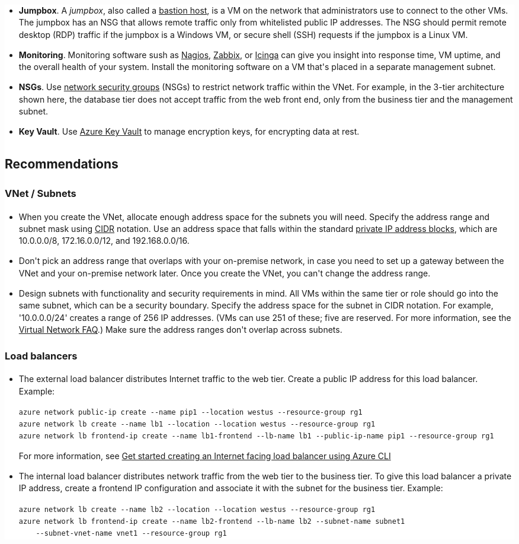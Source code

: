 - **Jumpbox**. A _jumpbox_, also called a [bastion host], is a VM on the network that administrators use to connect to the other VMs. The jumpbox has an NSG that allows remote traffic only from whitelisted public IP addresses. The NSG should permit remote desktop (RDP) traffic if the jumpbox is a Windows VM, or secure shell (SSH) requests if the jumpbox is a Linux VM.

- **Monitoring**. Monitoring software sush as [Nagios], [Zabbix], or [Icinga] can give you insight into response time, VM uptime, and the overall health of your system. Install the monitoring software on a VM that's placed in a separate management subnet.

- **NSGs**. Use [network security groups][nsg] (NSGs) to restrict network traffic within the VNet. For example, in the 3-tier architecture shown here, the database tier does not accept traffic from the web front end, only from the business tier and the management subnet.

- **Key Vault**. Use [Azure Key Vault][azure-key-vault] to manage encryption keys, for encrypting data at rest.

## Recommendations

### VNet / Subnets

- When you create the VNet, allocate enough address space for the subnets you will need. Specify the address range and subnet mask using [CIDR] notation. Use an address space that falls within the standard [private IP address blocks][private-ip-space], which are 10.0.0.0/8, 172.16.0.0/12, and 192.168.0.0/16.

- Don't pick an address range that overlaps with your on-premise network, in case you need to set up a gateway between the VNet and your on-premise network later. Once you create the VNet, you can't change the address range.

- Design subnets with functionality and security requirements in mind. All VMs within the same tier or role should go into the same subnet, which can be a security boundary. Specify the address space for the subnet in CIDR notation. For example, '10.0.0.0/24' creates a range of 256 IP addresses. (VMs can use 251 of these; five are reserved. For more information, see the [Virtual Network FAQ][vnet faq].) Make sure the address ranges don't overlap across subnets.

### Load balancers

- The external load balancer distributes Internet traffic to the web tier. Create a public IP address for this load balancer. Example:

    ```text
    azure network public-ip create --name pip1 --location westus --resource-group rg1
    azure network lb create --name lb1 --location --location westus --resource-group rg1
    azure network lb frontend-ip create --name lb1-frontend --lb-name lb1 --public-ip-name pip1 --resource-group rg1
    ```

    For more information, see [Get started creating an Internet facing load balancer using Azure CLI][load-balancer-external-cli]

- The internal load balancer distributes network traffic from the web tier to the business tier. To give this load balancer a private IP address, create a frontend IP configuration and associate it with the subnet for the business tier. Example:

    ```text
    azure network lb create --name lb2 --location --location westus --resource-group rg1
    azure network lb frontend-ip create --name lb2-frontend --lb-name lb2 --subnet-name subnet1
        --subnet-vnet-name vnet1 --resource-group rg1
    ```


[azure-administration]: ../automation/automation-intro.md
[azure-audit-logs]: ../resource-group-audit.md
[azure-availability-sets]: ../virtual-machines/virtual-machines-windows-manage-availability.md#configure-each-application-tier-into-separate-availability-sets
[azure-cli]: ../virtual-machines-command-line-tools.md
[azure-key-vault]: https://azure.microsoft.com/services/key-vault.md
[azure-load-balancer]: ../load-balancer/load-balancer-overview.md
[bastion host]: https://en.wikipedia.org/wiki/Bastion_host
[cidr]: https://en.wikipedia.org/wiki/Classless_Inter-Domain_Routing
[chef]: https://www.chef.io/solutions/azure/
[load-balancer-external]: ../load-balancer/load-balancer-internet-overview.md
[load-balancer-external-cli]: ../load-balancer/load-balancer-get-started-internet-arm-cli.md
[load-balancer-internal]: ../load-balancer/load-balancer-internal-overview.md
[load-balancer-internal-cli]: ../load-balancer/load-balancer-get-started-ilb-arm-cli.md
[multi-vm]: guidance-compute-multi-vm.md
[n-tier]: guidance-compute-n-tier-vm.md
[naming conventions]: guidance-naming-conventions.md
[nsg]: ../virtual-network/virtual-networks-nsg.md
[nsg-rules]: ../best-practices-resource-manager-security.md#network-security-groups
[operations-management-suite]: https://www.microsoft.com/en-us/server-cloud/operations-management-suite/overview.aspx
[private-ip-space]: https://en.wikipedia.org/wiki/Private_network#Private_IPv4_address_spaces
[public IP address]: ../virtual-network/virtual-network-ip-addresses-overview-arm.md
[puppet]: https://puppetlabs.com/blog/managing-azure-virtual-machines-puppet
[resource-manager-overview]: ../resource-group-overview.md
[sql-alwayson]: https://msdn.microsoft.com/en-us/library/hh510230.aspx
[sql-keyvault]: ../virtual-machines/virtual-machines-windows-ps-sql-keyvault.md
[vm-planned-maintenance]: ../virtual-machines/virtual-machines-windows-planned-maintenance.md
[vm-sla]: https://azure.microsoft.com/en-us/support/legal/sla/virtual-machines/v1_0/
[vnet faq]: ../virtual-network/virtual-networks-faq.md
[Nagios]: https://www.nagios.org/
[Zabbix]: http://www.zabbix.com/
[Icinga]: http://www.icinga.org/
[VM-sizes]: https://azure.microsoft.com/documentation/articles/virtual-machines-windows-sizes/
[solution-script]: https://github.com/mspnp/reference-architectures/tree/master/guidance-compute-n-tier/Deploy-ReferenceArchitecture.ps1
[solution-script-bash]: https://github.com/mspnp/reference-architectures/tree/master/guidance-compute-n-tier/deploy-reference-architecture.sh
[vnet-parameters-windows]: https://github.com/mspnp/reference-architectures/tree/master/guidance-compute-n-tier/parameters/windows/virtualNetwork.parameters.json
[vnet-parameters-linux]: https://github.com/mspnp/reference-architectures/tree/master/guidance-compute-n-tier/parameters/linux/virtualNetwork.parameters.json
[nsg-parameters-windows]: https://github.com/mspnp/reference-architectures/tree/master/guidance-compute-n-tier/parameters/windows/networkSecurityGroups.parameters.json
[nsg-parameters-linux]: https://github.com/mspnp/reference-architectures/tree/master/guidance-compute-n-tier/parameters/linux/networkSecurityGroups.parameters.json
[webtier-parameters-windows]: https://github.com/mspnp/reference-architectures/tree/master/guidance-compute-n-tier/parameters/windows/webTier.parameters.json
[webtier-parameters-linux]: https://github.com/mspnp/reference-architectures/tree/master/guidance-compute-n-tier/parameters/linux/webTier.parameters.json
[businesstier-parameters-windows]: https://github.com/mspnp/reference-architectures/tree/master/guidance-compute-n-tier/parameters/windows/businessTier.parameters.json
[businesstier-parameters-linux]: https://github.com/mspnp/reference-architectures/tree/master/guidance-compute-n-tier/parameters/linux/businessTier.parameters.json
[datatier-parameters-windows]: https://github.com/mspnp/reference-architectures/tree/master/guidance-compute-n-tier/parameters/windows/dataTier.parameters.json
[datatier-parameters-linux]: https://github.com/mspnp/reference-architectures/tree/master/guidance-compute-n-tier/parameters/linux/dataTier.parameters.json
[azure-powershell-download]: https://azure.microsoft.com/documentation/articles/powershell-install-configure/
[0]: ./media/blueprints/compute-n-tier.png "N-tier architecture using Microsoft Azure"